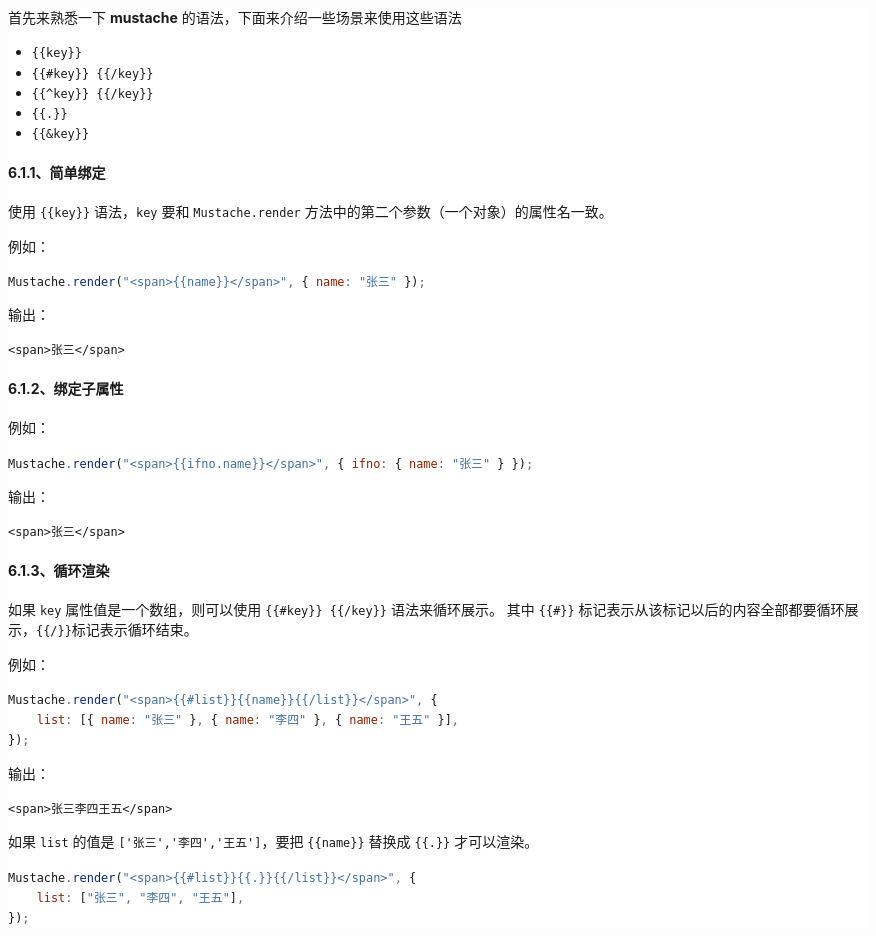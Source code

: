 首先来熟悉一下 **mustache** 的语法，下面来介绍一些场景来使用这些语法

-   `{{key}}`
-   `{{#key}} {{/key}}`
-   `{{^key}} {{/key}}`
-   `{{.}}`
-   `{{&key}}`

#### 6.1.1、简单绑定

使用 `{{key}}` 语法，`key` 要和 `Mustache.render` 方法中的第二个参数（一个对象）的属性名一致。

例如：

```js
Mustache.render("<span>{{name}}</span>", { name: "张三" });
```

输出：

```text
<span>张三</span>
```

#### 6.1.2、绑定子属性

例如：

```js
Mustache.render("<span>{{ifno.name}}</span>", { ifno: { name: "张三" } });
```

输出：

```text
<span>张三</span>
```

#### 6.1.3、循环渲染

如果 `key` 属性值是一个数组，则可以使用 `{{#key}} {{/key}}` 语法来循环展示。 其中 `{{#}}` 标记表示从该标记以后的内容全部都要循环展示，`{{/}}`标记表示循环结束。

例如：

```js
Mustache.render("<span>{{#list}}{{name}}{{/list}}</span>", {
    list: [{ name: "张三" }, { name: "李四" }, { name: "王五" }],
});
```

输出：

```text
<span>张三李四王五</span>
```

如果 `list` 的值是 `['张三','李四','王五']`，要把 `{{name}}` 替换成 `{{.}}` 才可以渲染。

```js
Mustache.render("<span>{{#list}}{{.}}{{/list}}</span>", {
    list: ["张三", "李四", "王五"],
});
```
